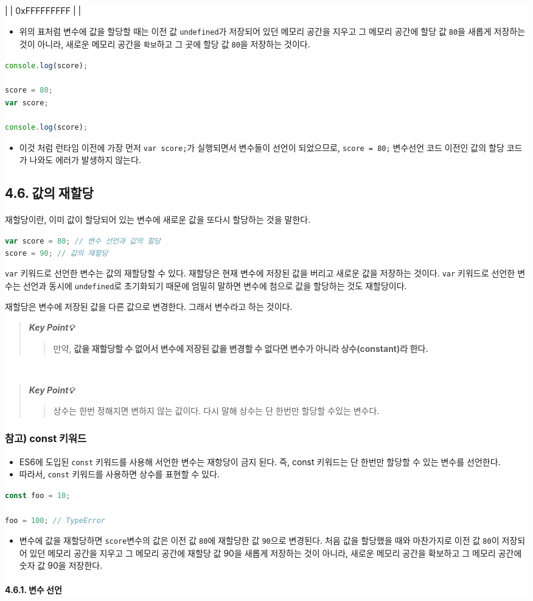 |                   | 0xFFFFFFFFF |           |

- 위의 표처럼 변수에 값을 할당할 때는 이전 값 `undefined`가 저장되어 있던 메모리 공간을 지우고 그 메모리 공간에 할당 값 `80`을 새롭게 저장하는 것이 아니라, 새로운 메모리 공간을 `확보`하고 그 곳에 할당 값 `80`을 저장하는 것이다.

```js
console.log(score);

score = 80;
var score;

console.log(score);
```

- 이것 처럼 런타임 이전에 가장 먼저 `var score;`가 실행되면서 변수들이 선언이 되었으므로, `score = 80;` 변수선언 코드 이전인 값의 할당 코드가 나와도 에러가 발생하지 않는다.

## 4.6. 값의 재할당

재할당이란, 이미 값이 할당되어 있는 변수에 새로운 값을 또다시 할당하는 것을 말한다.

```js
var score = 80; // 변수 선언과 값의 할당
score = 90; // 값의 재할당
```

`var` 키워드로 선언한 변수는 값의 재할당할 수 있다. 재할당은 현재 변수에 저장된 값을 버리고 새로운 값을 저장하는 것이다. `var` 키워드로 선언한 변수는 선언과 동시에 `undefined`로 초기화되기 때문에 엄밀히 말하면 변수에 첨으로 값을 할당하는 것도 재할당이다.

재할당은 변수에 저장된 값을 다른 값으로 변경한다. 그래서 변수라고 하는 것이다.

> _**Key Point💡**_
>
> > 만약, **값을 재할당할 수 없어서 변수에 저장된 값을 변경할 수 없다면 변수가 아니라 상수(constant)라 한다.**

<br/>

> _**Key Point💡**_
>
> > 상수는 한번 정해지면 변하지 않는 값이다. 다시 말해 상수는 단 한번만 할당할 수있는 변수다.

### 참고) const 키워드

- ES6에 도입된 `const` 키워드를 사용해 서언한 변수는 재항당이 금지 된다. 즉, const 키워드는 단 한번만 할당할 수 있는 변수를 선언한다.
- 따라서, `const` 키워드를 사용하면 상수를 표현할 수 있다.

```js
const foo = 10;

foo = 100; // TypeError
```

- 변수에 값을 재할당하면 `score`변수의 값은 이전 값 `80`에 재할당한 값 `90`으로 변경된다. 처음 값을 할당했을 때와 마찬가지로 이전 값 `80`이 저장되어 있던 메모리 공간을 지우고 그 메모리 공간에 재할당 값 90을 새롭게 저장하는 것이 아니라, 새로운 메모리 공간을 확보하고 그 메모리 공간에 숫자 값 90을 저장한다.

#### 4.6.1. 변수 선언
